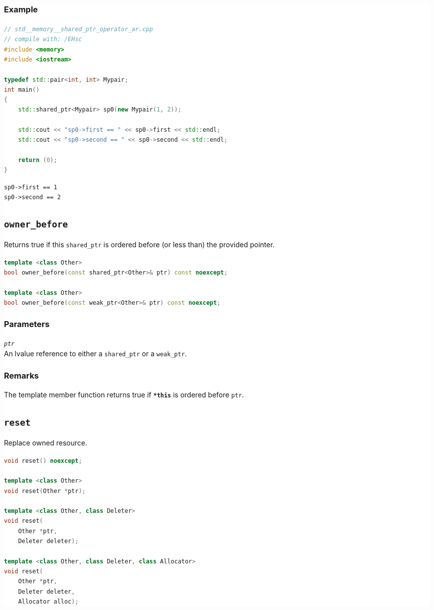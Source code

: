 ### Example

```cpp
// std__memory__shared_ptr_operator_ar.cpp
// compile with: /EHsc
#include <memory>
#include <iostream>

typedef std::pair<int, int> Mypair;
int main()
{
    std::shared_ptr<Mypair> sp0(new Mypair(1, 2));

    std::cout << "sp0->first == " << sp0->first << std::endl;
    std::cout << "sp0->second == " << sp0->second << std::endl;

    return (0);
}
```

```Output
sp0->first == 1
sp0->second == 2
```

## <a name="owner_before"></a> `owner_before`

Returns true if this `shared_ptr` is ordered before (or less than) the provided pointer.

```cpp
template <class Other>
bool owner_before(const shared_ptr<Other>& ptr) const noexcept;

template <class Other>
bool owner_before(const weak_ptr<Other>& ptr) const noexcept;
```

### Parameters

*`ptr`*\
An lvalue reference to either a `shared_ptr` or a `weak_ptr`.

### Remarks

The template member function returns true if **`*this`** is ordered before `ptr`.

## <a name="reset"></a> `reset`

Replace owned resource.

```cpp
void reset() noexcept;

template <class Other>
void reset(Other *ptr);

template <class Other, class Deleter>
void reset(
    Other *ptr,
    Deleter deleter);

template <class Other, class Deleter, class Allocator>
void reset(
    Other *ptr,
    Deleter deleter,
    Allocator alloc);
```